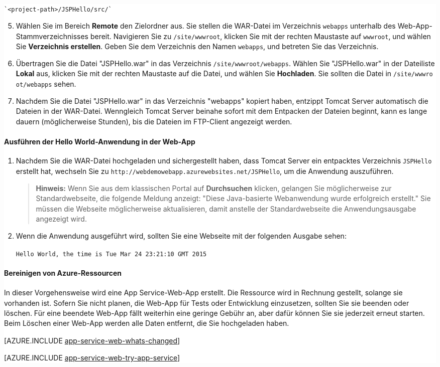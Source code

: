     `<project-path>/JSPHello/src/`

5. Wählen Sie im Bereich **Remote** den Zielordner aus. Sie stellen die WAR-Datei im Verzeichnis `webapps` unterhalb des Web-App-Stammverzeichnisses bereit. Navigieren Sie zu `/site/wwwroot`, klicken Sie mit der rechten Maustaste auf `wwwroot`, und wählen Sie **Verzeichnis erstellen**. Geben Sie dem Verzeichnis den Namen `webapps`, und betreten Sie das Verzeichnis.

6. Übertragen Sie die Datei "JSPHello.war" in das Verzeichnis `/site/wwwroot/webapps`. Wählen Sie "JSPHello.war" in der Dateiliste **Lokal** aus, klicken Sie mit der rechten Maustaste auf die Datei, und wählen Sie **Hochladen**. Sie sollten die Datei in `/site/wwwroot/webapps` sehen.

7. Nachdem Sie die Datei "JSPHello.war" in das Verzeichnis "webapps" kopiert haben, entzippt Tomcat Server automatisch die Dateien in der WAR-Datei. Wenngleich Tomcat Server beinahe sofort mit dem Entpacken der Dateien beginnt, kann es lange dauern (möglicherweise Stunden), bis die Dateien im FTP-Client angezeigt werden.


#### Ausführen der Hello World-Anwendung in der Web-App

1. Nachdem Sie die WAR-Datei hochgeladen und sichergestellt haben, dass Tomcat Server ein entpacktes Verzeichnis `JSPHello` erstellt hat, wechseln Sie zu `http://webdemowebapp.azurewebsites.net/JSPHello`, um die Anwendung auszuführen.

    > **Hinweis:** Wenn Sie aus dem klassischen Portal auf **Durchsuchen** klicken, gelangen Sie möglicherweise zur Standardwebseite, die folgende Meldung anzeigt: "Diese Java-basierte Webanwendung wurde erfolgreich erstellt." Sie müssen die Webseite möglicherweise aktualisieren, damit anstelle der Standardwebseite die Anwendungsausgabe angezeigt wird.

2. Wenn die Anwendung ausgeführt wird, sollten Sie eine Webseite mit der folgenden Ausgabe sehen:

    `Hello World, the time is Tue Mar 24 23:21:10 GMT 2015`


#### Bereinigen von Azure-Ressourcen

In dieser Vorgehensweise wird eine App Service-Web-App erstellt. Die Ressource wird in Rechnung gestellt, solange sie vorhanden ist. Sofern Sie nicht planen, die Web-App für Tests oder Entwicklung einzusetzen, sollten Sie sie beenden oder löschen. Für eine beendete Web-App fällt weiterhin eine geringe Gebühr an, aber dafür können Sie sie jederzeit erneut starten. Beim Löschen einer Web-App werden alle Daten entfernt, die Sie hochgeladen haben.

[AZURE.INCLUDE [app-service-web-whats-changed](../../includes/app-service-web-whats-changed.md)]

[AZURE.INCLUDE [app-service-web-try-app-service](../../includes/app-service-web-try-app-service.md)]

  [1]: ./media/java-create-azure-website-using-java-sdk/eclipse-maven-repositories-rebuild-index.png
  [2]: ./media/java-create-azure-website-using-java-sdk/eclipse-new-java-class.png
  [3]: ./media/java-create-azure-website-using-java-sdk/eclipse-new-dynamic-web-project.png
  [4]: ./media/java-create-azure-website-using-java-sdk/eclipse-java-build-path.png
  [5]: ./media/java-create-azure-website-using-java-sdk/eclipse-targeted-runtimes-tomcat-server.png
  [6]: ./media/java-create-azure-website-using-java-sdk/eclipse-targeted-runtimes-properties-page.png
  [7]: ./media/java-create-azure-website-using-java-sdk/eclipse-run-on-server.png
  [8]: ./media/java-create-azure-website-using-java-sdk/kudu-console-drag-drop.png
  [9]: ./media/java-create-azure-website-using-java-sdk/kudu-console-jsphello-war-1.png
  [10]: ./media/java-create-azure-website-using-java-sdk/kudu-console-jsphello-war-2.png
 

[Azure App Service]: http://go.microsoft.com/fwlink/?LinkId=529714
[Web Platform Installer]: http://go.microsoft.com/fwlink/?LinkID=252838
[Azure-Toolkits für Eclipse]: https://msdn.microsoft.com/library/azure/hh690946.aspx
[klassische Azure-Portal]: https://manage.windowsazure.com
[klassischen Azure-Portal]: https://manage.windowsazure.com
[Was ist ein Azure AD-Verzeichnis?]: http://technet.microsoft.com/library/jj573650.aspx
[Erstellen und Hochladen eines Verwaltungszertifikats für Azure]: ../cloud-services/cloud-services-certs-create.md
[Schlüssel- und Zertifikatverwaltungstool (keytool)]: http://docs.oracle.com/javase/6/docs/technotes/tools/windows/keytool.html
[WebSiteManagementClient]: http://azure.github.io/azure-sdk-for-java/com/microsoft/azure/management/websites/WebSiteManagementClient.html
[WebSpaceNames]: http://dl.windowsazure.com/javadoc/com/microsoft/windowsazure/management/websites/models/WebSpaceNames.html
[Azure-Portal]: https://portal.azure.com

